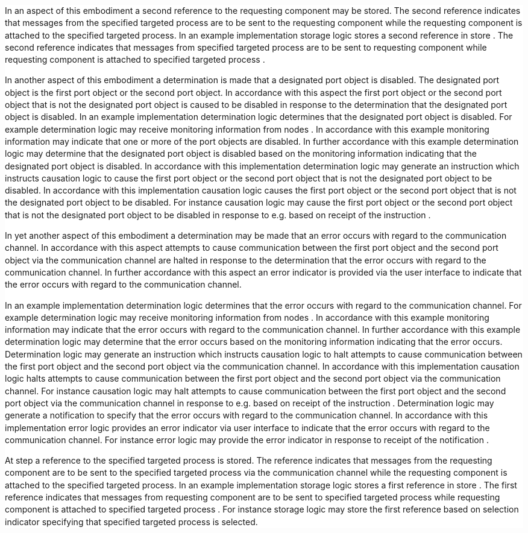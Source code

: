 In an aspect of this embodiment a second reference to the requesting component may be stored. The second reference indicates that messages from the specified targeted process are to be sent to the requesting component while the requesting component is attached to the specified targeted process. In an example implementation storage logic stores a second reference in store . The second reference indicates that messages from specified targeted process are to be sent to requesting component while requesting component is attached to specified targeted process .

In another aspect of this embodiment a determination is made that a designated port object is disabled. The designated port object is the first port object or the second port object. In accordance with this aspect the first port object or the second port object that is not the designated port object is caused to be disabled in response to the determination that the designated port object is disabled. In an example implementation determination logic determines that the designated port object is disabled. For example determination logic may receive monitoring information from nodes . In accordance with this example monitoring information may indicate that one or more of the port objects are disabled. In further accordance with this example determination logic may determine that the designated port object is disabled based on the monitoring information indicating that the designated port object is disabled. In accordance with this implementation determination logic may generate an instruction which instructs causation logic to cause the first port object or the second port object that is not the designated port object to be disabled. In accordance with this implementation causation logic causes the first port object or the second port object that is not the designated port object to be disabled. For instance causation logic may cause the first port object or the second port object that is not the designated port object to be disabled in response to e.g. based on receipt of the instruction .

In yet another aspect of this embodiment a determination may be made that an error occurs with regard to the communication channel. In accordance with this aspect attempts to cause communication between the first port object and the second port object via the communication channel are halted in response to the determination that the error occurs with regard to the communication channel. In further accordance with this aspect an error indicator is provided via the user interface to indicate that the error occurs with regard to the communication channel.

In an example implementation determination logic determines that the error occurs with regard to the communication channel. For example determination logic may receive monitoring information from nodes . In accordance with this example monitoring information may indicate that the error occurs with regard to the communication channel. In further accordance with this example determination logic may determine that the error occurs based on the monitoring information indicating that the error occurs. Determination logic may generate an instruction which instructs causation logic to halt attempts to cause communication between the first port object and the second port object via the communication channel. In accordance with this implementation causation logic halts attempts to cause communication between the first port object and the second port object via the communication channel. For instance causation logic may halt attempts to cause communication between the first port object and the second port object via the communication channel in response to e.g. based on receipt of the instruction . Determination logic may generate a notification to specify that the error occurs with regard to the communication channel. In accordance with this implementation error logic provides an error indicator via user interface to indicate that the error occurs with regard to the communication channel. For instance error logic may provide the error indicator in response to receipt of the notification .

At step a reference to the specified targeted process is stored. The reference indicates that messages from the requesting component are to be sent to the specified targeted process via the communication channel while the requesting component is attached to the specified targeted process. In an example implementation storage logic stores a first reference in store . The first reference indicates that messages from requesting component are to be sent to specified targeted process while requesting component is attached to specified targeted process . For instance storage logic may store the first reference based on selection indicator specifying that specified targeted process is selected.
